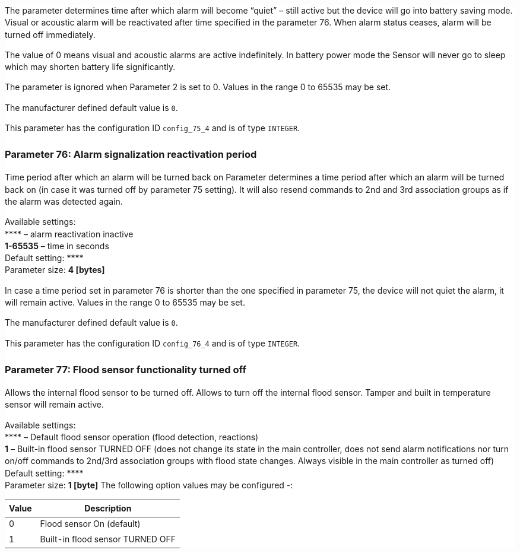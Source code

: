 The parameter determines time after which alarm will become “quiet” – still active but the device will go into battery saving mode. Visual or acoustic alarm will be reactivated after time specified in the parameter 76. When alarm status ceases, alarm will be turned off immediately.

The value of 0 means visual and acoustic alarms are active indefinitely. In battery power mode the Sensor will never go to sleep which may shorten battery life significantly.

The parameter is ignored when Parameter 2 is set to 0.
Values in the range 0 to 65535 may be set.

The manufacturer defined default value is ```0```.

This parameter has the configuration ID ```config_75_4``` and is of type ```INTEGER```.


### Parameter 76: Alarm signalization reactivation period

Time period after which an alarm will be turned back on
Parameter determines a time period after which an alarm will be turned back on (in case it was turned off by parameter 75 setting). It will also resend commands to 2nd and 3rd association groups as if the alarm was detected again.

Available settings:  
**** – alarm reactivation inactive  
**1-65535** – time in seconds  
Default setting: ****  
Parameter size: **4 [bytes]**

In case a time period set in parameter 76 is shorter than the one specified in parameter 75, the device will not quiet the alarm, it will remain active.
Values in the range 0 to 65535 may be set.

The manufacturer defined default value is ```0```.

This parameter has the configuration ID ```config_76_4``` and is of type ```INTEGER```.


### Parameter 77: Flood sensor functionality turned off

Allows the internal flood sensor to be turned off.
Allows to turn off the internal flood sensor. Tamper and built in temperature sensor will remain active.

Available settings:  
**** – Default flood sensor operation (flood detection, reactions)  
**1** – Built-in flood sensor TURNED OFF (does not change its state in the main controller, does not send alarm notifications nor turn on/off commands to 2nd/3rd association groups with flood state changes. Always visible in the main controller as turned off)  
Default setting: ****  
Parameter size: **1 [byte]**
The following option values may be configured -:

| Value  | Description |
|--------|-------------|
| 0 | Flood sensor On (default) |
| 1 | Built-in flood sensor TURNED OFF |
